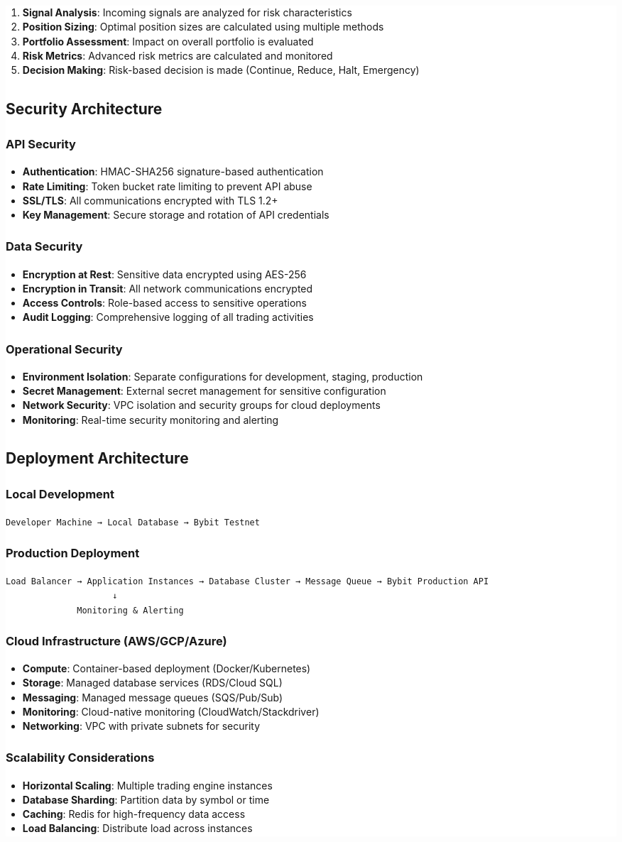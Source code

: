 1. **Signal Analysis**: Incoming signals are analyzed for risk characteristics
2. **Position Sizing**: Optimal position sizes are calculated using multiple methods
3. **Portfolio Assessment**: Impact on overall portfolio is evaluated
4. **Risk Metrics**: Advanced risk metrics are calculated and monitored
5. **Decision Making**: Risk-based decision is made (Continue, Reduce, Halt, Emergency)

## Security Architecture

### API Security
- **Authentication**: HMAC-SHA256 signature-based authentication
- **Rate Limiting**: Token bucket rate limiting to prevent API abuse
- **SSL/TLS**: All communications encrypted with TLS 1.2+
- **Key Management**: Secure storage and rotation of API credentials

### Data Security
- **Encryption at Rest**: Sensitive data encrypted using AES-256
- **Encryption in Transit**: All network communications encrypted
- **Access Controls**: Role-based access to sensitive operations
- **Audit Logging**: Comprehensive logging of all trading activities

### Operational Security
- **Environment Isolation**: Separate configurations for development, staging, production
- **Secret Management**: External secret management for sensitive configuration
- **Network Security**: VPC isolation and security groups for cloud deployments
- **Monitoring**: Real-time security monitoring and alerting

## Deployment Architecture

### Local Development
```
Developer Machine → Local Database → Bybit Testnet
```

### Production Deployment
```
Load Balancer → Application Instances → Database Cluster → Message Queue → Bybit Production API
                     ↓
              Monitoring & Alerting
```

### Cloud Infrastructure (AWS/GCP/Azure)
- **Compute**: Container-based deployment (Docker/Kubernetes)
- **Storage**: Managed database services (RDS/Cloud SQL)
- **Messaging**: Managed message queues (SQS/Pub/Sub)
- **Monitoring**: Cloud-native monitoring (CloudWatch/Stackdriver)
- **Networking**: VPC with private subnets for security

### Scalability Considerations
- **Horizontal Scaling**: Multiple trading engine instances
- **Database Sharding**: Partition data by symbol or time
- **Caching**: Redis for high-frequency data access
- **Load Balancing**: Distribute load across instances
